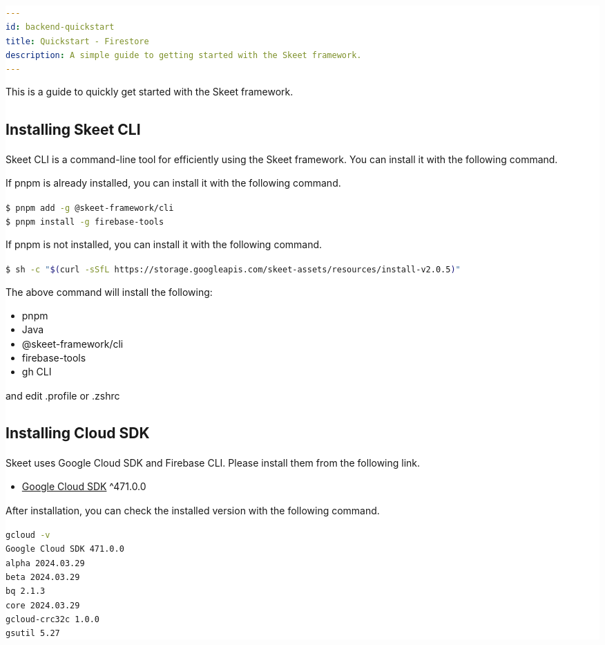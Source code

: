 ```yaml
---
id: backend-quickstart
title: Quickstart - Firestore
description: A simple guide to getting started with the Skeet framework.
---
```


This is a guide to quickly get started with the Skeet framework.

## Installing Skeet CLI

Skeet CLI is a command-line tool for efficiently using the Skeet framework. You can install it with the following command.

If pnpm is already installed, you can install it with the following command.

```bash
$ pnpm add -g @skeet-framework/cli
$ pnpm install -g firebase-tools
```

If pnpm is not installed, you can install it with the following command.

```bash
$ sh -c "$(curl -sSfL https://storage.googleapis.com/skeet-assets/resources/install-v2.0.5)"
```

The above command will install the following:

- pnpm
- Java
- @skeet-framework/cli
- firebase-tools
- gh CLI

and edit .profile or .zshrc

## Installing Cloud SDK

Skeet uses Google Cloud SDK and Firebase CLI. Please install them from the following link.

- [Google Cloud SDK](https://cloud.google.com/sdk/docs/install) ^471.0.0

After installation, you can check the installed version with the following command.

```bash
gcloud -v
Google Cloud SDK 471.0.0
alpha 2024.03.29
beta 2024.03.29
bq 2.1.3
core 2024.03.29
gcloud-crc32c 1.0.0
gsutil 5.27
```
